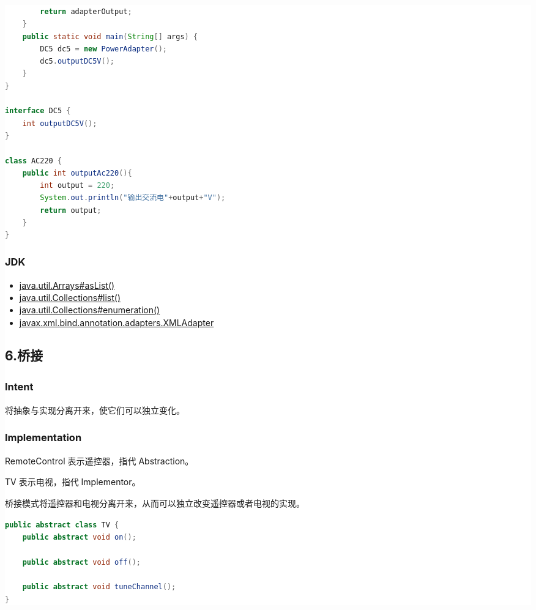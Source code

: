 ```java
        return adapterOutput;
    }
    public static void main(String[] args) {
        DC5 dc5 = new PowerAdapter();
        dc5.outputDC5V();
    }
}

interface DC5 {
    int outputDC5V();
}

class AC220 {
    public int outputAc220(){
        int output = 220;
        System.out.println("输出交流电"+output+"V");
        return output;
    }
}
```
### JDK

- [java.util.Arrays#asList()](http://docs.oracle.com/javase/8/docs/api/java/util/Arrays.html#asList%28T...%29)
- [java.util.Collections#list()](https://docs.oracle.com/javase/8/docs/api/java/util/Collections.html#list-java.util.Enumeration-)
- [java.util.Collections#enumeration()](https://docs.oracle.com/javase/8/docs/api/java/util/Collections.html#enumeration-java.util.Collection-)
- [javax.xml.bind.annotation.adapters.XMLAdapter](http://docs.oracle.com/javase/8/docs/api/javax/xml/bind/annotation/adapters/XmlAdapter.html#marshal-BoundType-)

## 6.桥接

### Intent

将抽象与实现分离开来，使它们可以独立变化。

### Implementation

RemoteControl 表示遥控器，指代 Abstraction。

TV 表示电视，指代 Implementor。

桥接模式将遥控器和电视分离开来，从而可以独立改变遥控器或者电视的实现。

```java
public abstract class TV {
    public abstract void on();

    public abstract void off();

    public abstract void tuneChannel();
}
```
